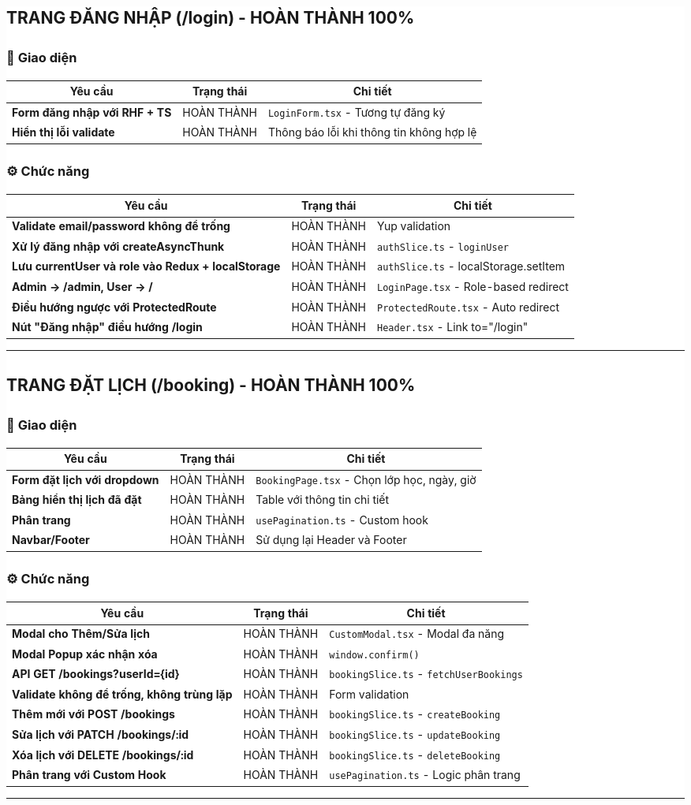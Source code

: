 
##  **TRANG ĐĂNG NHẬP (/login) - HOÀN THÀNH 100%**

### 🎨 **Giao diện**
| Yêu cầu | Trạng thái | Chi tiết |
|---------|------------|----------|
| **Form đăng nhập với RHF + TS** |  HOÀN THÀNH | `LoginForm.tsx` - Tương tự đăng ký |
| **Hiển thị lỗi validate** |  HOÀN THÀNH | Thông báo lỗi khi thông tin không hợp lệ |

### ⚙️ **Chức năng**
| Yêu cầu | Trạng thái | Chi tiết |
|---------|------------|----------|
| **Validate email/password không để trống** |  HOÀN THÀNH | Yup validation |
| **Xử lý đăng nhập với createAsyncThunk** |  HOÀN THÀNH | `authSlice.ts` - `loginUser` |
| **Lưu currentUser và role vào Redux + localStorage** |  HOÀN THÀNH | `authSlice.ts` - localStorage.setItem |
| **Admin → /admin, User → /** |  HOÀN THÀNH | `LoginPage.tsx` - Role-based redirect |
| **Điều hướng ngược với ProtectedRoute** |  HOÀN THÀNH | `ProtectedRoute.tsx` - Auto redirect |
| **Nút "Đăng nhập" điều hướng /login** |  HOÀN THÀNH | `Header.tsx` - Link to="/login" |

---

##  **TRANG ĐẶT LỊCH (/booking) - HOÀN THÀNH 100%**

### 🎨 **Giao diện**
| Yêu cầu | Trạng thái | Chi tiết |
|---------|------------|----------|
| **Form đặt lịch với dropdown** |  HOÀN THÀNH | `BookingPage.tsx` - Chọn lớp học, ngày, giờ |
| **Bảng hiển thị lịch đã đặt** |  HOÀN THÀNH | Table với thông tin chi tiết |
| **Phân trang** |  HOÀN THÀNH | `usePagination.ts` - Custom hook |
| **Navbar/Footer** |  HOÀN THÀNH | Sử dụng lại Header và Footer |

### ⚙️ **Chức năng**
| Yêu cầu | Trạng thái | Chi tiết |
|---------|------------|----------|
| **Modal cho Thêm/Sửa lịch** |  HOÀN THÀNH | `CustomModal.tsx` - Modal đa năng |
| **Modal Popup xác nhận xóa** |  HOÀN THÀNH | `window.confirm()` |
| **API GET /bookings?userId={id}** |  HOÀN THÀNH | `bookingSlice.ts` - `fetchUserBookings` |
| **Validate không để trống, không trùng lặp** |  HOÀN THÀNH | Form validation |
| **Thêm mới với POST /bookings** |  HOÀN THÀNH | `bookingSlice.ts` - `createBooking` |
| **Sửa lịch với PATCH /bookings/:id** |  HOÀN THÀNH | `bookingSlice.ts` - `updateBooking` |
| **Xóa lịch với DELETE /bookings/:id** |  HOÀN THÀNH | `bookingSlice.ts` - `deleteBooking` |
| **Phân trang với Custom Hook** |  HOÀN THÀNH | `usePagination.ts` - Logic phân trang |

---